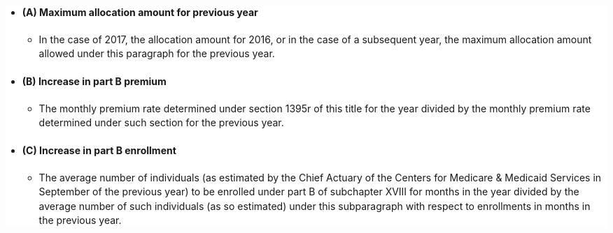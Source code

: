   * #### (A) Maximum allocation amount for previous year
    * In the case of 2017, the allocation amount for 2016, or in the case of a subsequent year, the maximum allocation amount allowed under this paragraph for the previous year.

  * #### (B) Increase in part B premium
    * The monthly premium rate determined under section 1395r of this title for the year divided by the monthly premium rate determined under such section for the previous year.

  * #### (C) Increase in part B enrollment
    * The average number of individuals (as estimated by the Chief Actuary of the Centers for Medicare & Medicaid Services in September of the previous year) to be enrolled under part B of subchapter XVIII for months in the year divided by the average number of such individuals (as so estimated) under this subparagraph with respect to enrollments in months in the previous year.